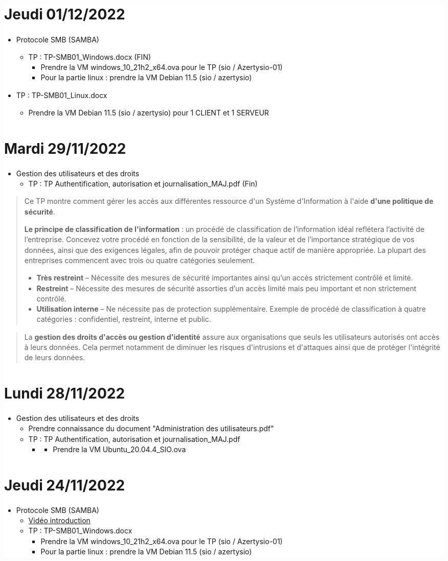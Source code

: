 # Jeudi 01/12/2022

* Protocole SMB (SAMBA)
  * TP : TP-SMB01_Windows.docx (FIN)
    * Prendre la VM windows_10_21h2_x64.ova pour le TP (sio / Azertysio-01)
    * Pour la partie linux : prendre la VM Debian 11.5 (sio / azertysio)

* TP : TP-SMB01_Linux.docx
    * Prendre la VM Debian 11.5 (sio / azertysio) pour 1 CLIENT et 1 SERVEUR
  

# Mardi 29/11/2022

* Gestion des utilisateurs et des droits
   * TP : TP Authentification, autorisation et journalisation_MAJ.pdf (Fin)

>Ce TP montre comment gérer les accès aux différentes ressource d'un Système d'Information à l'aide **d'une politique de sécurité**.
>
>**Le principe de classification de l'information** : un procédé de classification de l’information idéal reflétera l’activité de l’entreprise. Concevez votre procédé en fonction de la sensibilité, de la valeur et de l’importance stratégique de vos données, ainsi que des exigences légales, afin de pouvoir protéger chaque actif de manière appropriée.
>La plupart des entreprises commencent avec trois ou quatre catégories seulement. 
>   * __Très restreint__ – Nécessite des mesures de sécurité importantes ainsi qu’un accès strictement contrôlé et limité.
>   * __Restreint__ – Nécessite des mesures de sécurité assorties d’un accès limité mais peu important et non strictement contrôlé.
>   * __Utilisation interne__ – Ne nécessite pas de protection supplémentaire.
Exemple de procédé de classification à quatre catégories : confidentiel, restreint, interne et public.

> La **gestion des droits d'accès ou gestion d'identité** assure aux organisations que seuls les utilisateurs autorisés ont accès à leurs données. Cela permet notamment de diminuer les risques d'intrusions et d'attaques ainsi que de protéger l'intégrité de leurs données.
 


# Lundi 28/11/2022

* Gestion des utilisateurs et des droits
  * Prendre connaissance du document "Administration des utilisateurs.pdf"
  * TP : TP Authentification, autorisation et journalisation_MAJ.pdf
    * * Prendre la VM Ubuntu_20.04.4_SIO.ova


# Jeudi 24/11/2022

* Protocole SMB (SAMBA)
  * [Vidéo introduction](https://www.youtube.com/watch?v=j9ychSUygBI&ab_channel=IT-Connect)
  * TP : TP-SMB01_Windows.docx
    * Prendre la VM windows_10_21h2_x64.ova pour le TP (sio / Azertysio-01)
    * Pour la partie linux : prendre la VM Debian 11.5 (sio / azertysio)
  